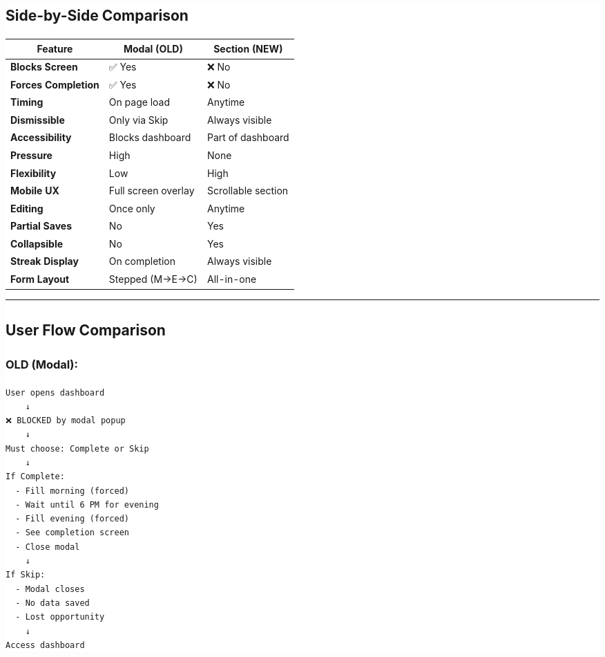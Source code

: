 ## Side-by-Side Comparison

| Feature | Modal (OLD) | Section (NEW) |
|---------|-------------|---------------|
| **Blocks Screen** | ✅ Yes | ❌ No |
| **Forces Completion** | ✅ Yes | ❌ No |
| **Timing** | On page load | Anytime |
| **Dismissible** | Only via Skip | Always visible |
| **Accessibility** | Blocks dashboard | Part of dashboard |
| **Pressure** | High | None |
| **Flexibility** | Low | High |
| **Mobile UX** | Full screen overlay | Scrollable section |
| **Editing** | Once only | Anytime |
| **Partial Saves** | No | Yes |
| **Collapsible** | No | Yes |
| **Streak Display** | On completion | Always visible |
| **Form Layout** | Stepped (M→E→C) | All-in-one |

---

## User Flow Comparison

### OLD (Modal):
```
User opens dashboard
    ↓
❌ BLOCKED by modal popup
    ↓
Must choose: Complete or Skip
    ↓
If Complete:
  - Fill morning (forced)
  - Wait until 6 PM for evening
  - Fill evening (forced)
  - See completion screen
  - Close modal
    ↓
If Skip:
  - Modal closes
  - No data saved
  - Lost opportunity
    ↓
Access dashboard
```
